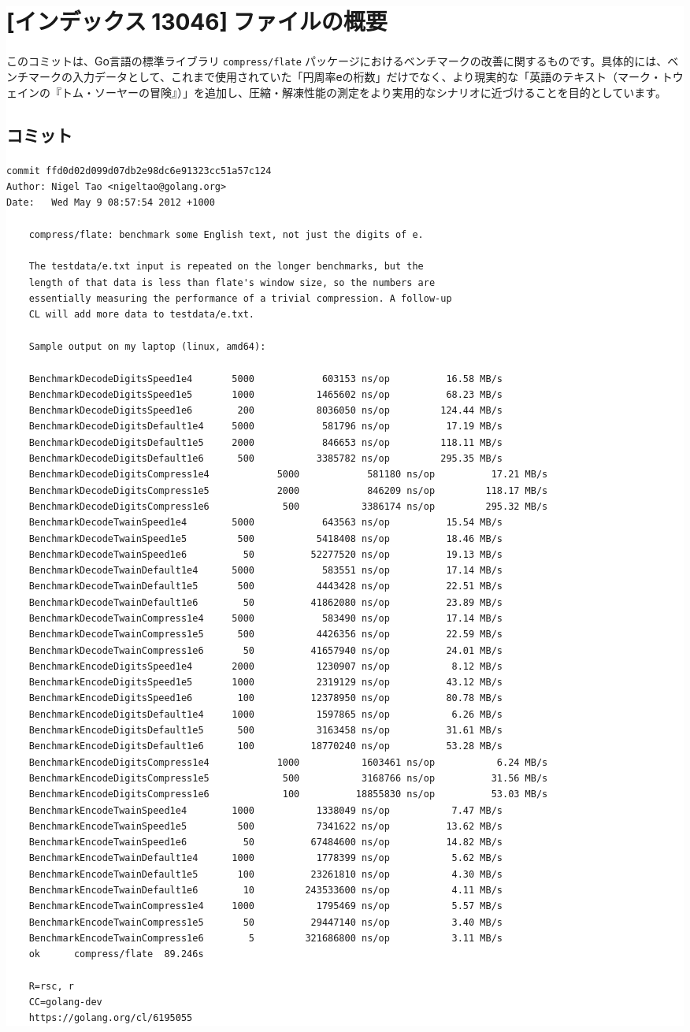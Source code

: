 # [インデックス 13046] ファイルの概要

このコミットは、Go言語の標準ライブラリ `compress/flate` パッケージにおけるベンチマークの改善に関するものです。具体的には、ベンチマークの入力データとして、これまで使用されていた「円周率eの桁数」だけでなく、より現実的な「英語のテキスト（マーク・トウェインの『トム・ソーヤーの冒険』）」を追加し、圧縮・解凍性能の測定をより実用的なシナリオに近づけることを目的としています。

## コミット

```
commit ffd0d02d099d07db2e98dc6e91323cc51a57c124
Author: Nigel Tao <nigeltao@golang.org>
Date:   Wed May 9 08:57:54 2012 +1000

    compress/flate: benchmark some English text, not just the digits of e.
    
    The testdata/e.txt input is repeated on the longer benchmarks, but the
    length of that data is less than flate's window size, so the numbers are
    essentially measuring the performance of a trivial compression. A follow-up
    CL will add more data to testdata/e.txt.
    
    Sample output on my laptop (linux, amd64):
    
    BenchmarkDecodeDigitsSpeed1e4       5000            603153 ns/op          16.58 MB/s
    BenchmarkDecodeDigitsSpeed1e5       1000           1465602 ns/op          68.23 MB/s
    BenchmarkDecodeDigitsSpeed1e6        200           8036050 ns/op         124.44 MB/s
    BenchmarkDecodeDigitsDefault1e4     5000            581796 ns/op          17.19 MB/s
    BenchmarkDecodeDigitsDefault1e5     2000            846653 ns/op         118.11 MB/s
    BenchmarkDecodeDigitsDefault1e6      500           3385782 ns/op         295.35 MB/s
    BenchmarkDecodeDigitsCompress1e4            5000            581180 ns/op          17.21 MB/s
    BenchmarkDecodeDigitsCompress1e5            2000            846209 ns/op         118.17 MB/s
    BenchmarkDecodeDigitsCompress1e6             500           3386174 ns/op         295.32 MB/s
    BenchmarkDecodeTwainSpeed1e4        5000            643563 ns/op          15.54 MB/s
    BenchmarkDecodeTwainSpeed1e5         500           5418408 ns/op          18.46 MB/s
    BenchmarkDecodeTwainSpeed1e6          50          52277520 ns/op          19.13 MB/s
    BenchmarkDecodeTwainDefault1e4      5000            583551 ns/op          17.14 MB/s
    BenchmarkDecodeTwainDefault1e5       500           4443428 ns/op          22.51 MB/s
    BenchmarkDecodeTwainDefault1e6        50          41862080 ns/op          23.89 MB/s
    BenchmarkDecodeTwainCompress1e4     5000            583490 ns/op          17.14 MB/s
    BenchmarkDecodeTwainCompress1e5      500           4426356 ns/op          22.59 MB/s
    BenchmarkDecodeTwainCompress1e6       50          41657940 ns/op          24.01 MB/s
    BenchmarkEncodeDigitsSpeed1e4       2000           1230907 ns/op           8.12 MB/s
    BenchmarkEncodeDigitsSpeed1e5       1000           2319129 ns/op          43.12 MB/s
    BenchmarkEncodeDigitsSpeed1e6        100          12378950 ns/op          80.78 MB/s
    BenchmarkEncodeDigitsDefault1e4     1000           1597865 ns/op           6.26 MB/s
    BenchmarkEncodeDigitsDefault1e5      500           3163458 ns/op          31.61 MB/s
    BenchmarkEncodeDigitsDefault1e6      100          18770240 ns/op          53.28 MB/s
    BenchmarkEncodeDigitsCompress1e4            1000           1603461 ns/op           6.24 MB/s
    BenchmarkEncodeDigitsCompress1e5             500           3168766 ns/op          31.56 MB/s
    BenchmarkEncodeDigitsCompress1e6             100          18855830 ns/op          53.03 MB/s
    BenchmarkEncodeTwainSpeed1e4        1000           1338049 ns/op           7.47 MB/s
    BenchmarkEncodeTwainSpeed1e5         500           7341622 ns/op          13.62 MB/s
    BenchmarkEncodeTwainSpeed1e6          50          67484600 ns/op          14.82 MB/s
    BenchmarkEncodeTwainDefault1e4      1000           1778399 ns/op           5.62 MB/s
    BenchmarkEncodeTwainDefault1e5       100          23261810 ns/op           4.30 MB/s
    BenchmarkEncodeTwainDefault1e6        10         243533600 ns/op           4.11 MB/s
    BenchmarkEncodeTwainCompress1e4     1000           1795469 ns/op           5.57 MB/s
    BenchmarkEncodeTwainCompress1e5       50          29447140 ns/op           3.40 MB/s
    BenchmarkEncodeTwainCompress1e6        5         321686800 ns/op           3.11 MB/s
    ok      compress/flate  89.246s
    
    R=rsc, r
    CC=golang-dev
    https://golang.org/cl/6195055
```